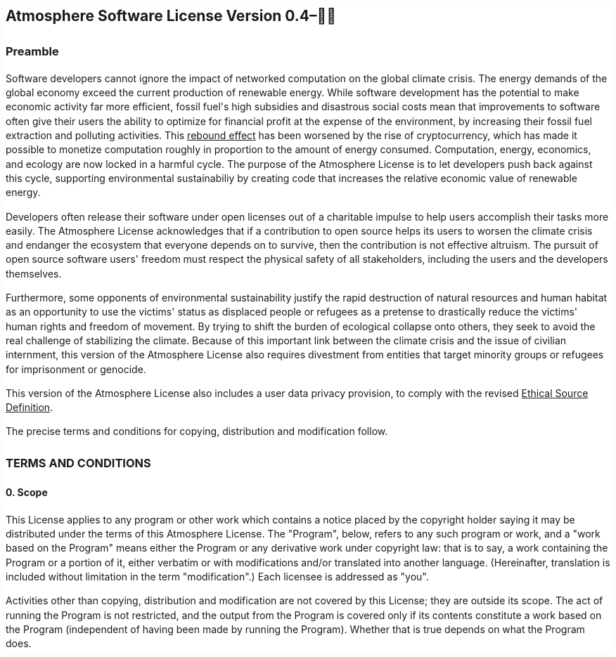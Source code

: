 ## Atmosphere Software License Version 0.4–🚪🛂

### Preamble

Software developers cannot ignore the impact of networked computation on the global climate crisis. The energy demands of the global economy exceed the current production of renewable energy. While software development has the potential to make economic activity far more efficient, fossil fuel's high subsidies and disastrous social costs mean that improvements to software often give their users the ability to optimize for financial profit at the expense of the environment, by increasing their fossil fuel extraction and polluting activities. This [rebound effect](<https://en.wikipedia.org/wiki/Rebound_effect_(conservation)>) has been worsened by the rise of cryptocurrency, which has made it possible to monetize computation roughly in proportion to the amount of energy consumed. Computation, energy, economics, and ecology are now locked in a harmful cycle. The purpose of the Atmosphere License is to let developers push back against this cycle, supporting environmental sustainabiliy by creating code that increases the relative economic value of renewable energy.

Developers often release their software under open licenses out of a charitable impulse to help users accomplish their tasks more easily. The Atmosphere License acknowledges that if a contribution to open source helps its users to worsen the climate crisis and endanger the ecosystem that everyone depends on to survive, then the contribution is not effective altruism. The pursuit of open source software users' freedom must respect the physical safety of all stakeholders, including the users and the developers themselves.

Furthermore, some opponents of environmental sustainability justify the rapid destruction of natural resources and human habitat as an opportunity to use the victims' status as displaced people or refugees as a pretense to drastically reduce the victims' human rights and freedom of movement. By trying to shift the burden of ecological collapse onto others, they seek to avoid the real challenge of stabilizing the climate. Because of this important link between the climate crisis and the issue of civilian internment, this version of the Atmosphere License also requires divestment from entities that target minority groups or refugees for imprisonment or genocide.

This version of the Atmosphere License also includes a user data privacy provision, to comply with the revised [Ethical Source Definition](https://ethicalsource.dev/definition/).

The precise terms and conditions for copying, distribution and modification follow.

### TERMS AND CONDITIONS

#### 0\. Scope

This License applies to any program or other work which contains a notice placed by the copyright holder saying it may be distributed under the terms of this Atmosphere License. The "Program", below, refers to any such program or work, and a "work based on the Program" means either the Program or any derivative work under copyright law: that is to say, a work containing the Program or a portion of it, either verbatim or with modifications and/or translated into another language. (Hereinafter, translation is included without limitation in the term "modification".) Each licensee is addressed as "you".

Activities other than copying, distribution and modification are not covered by this License; they are outside its scope. The act of running the Program is not restricted, and the output from the Program is covered only if its contents constitute a work based on the Program (independent of having been made by running the Program). Whether that is true depends on what the Program does.

